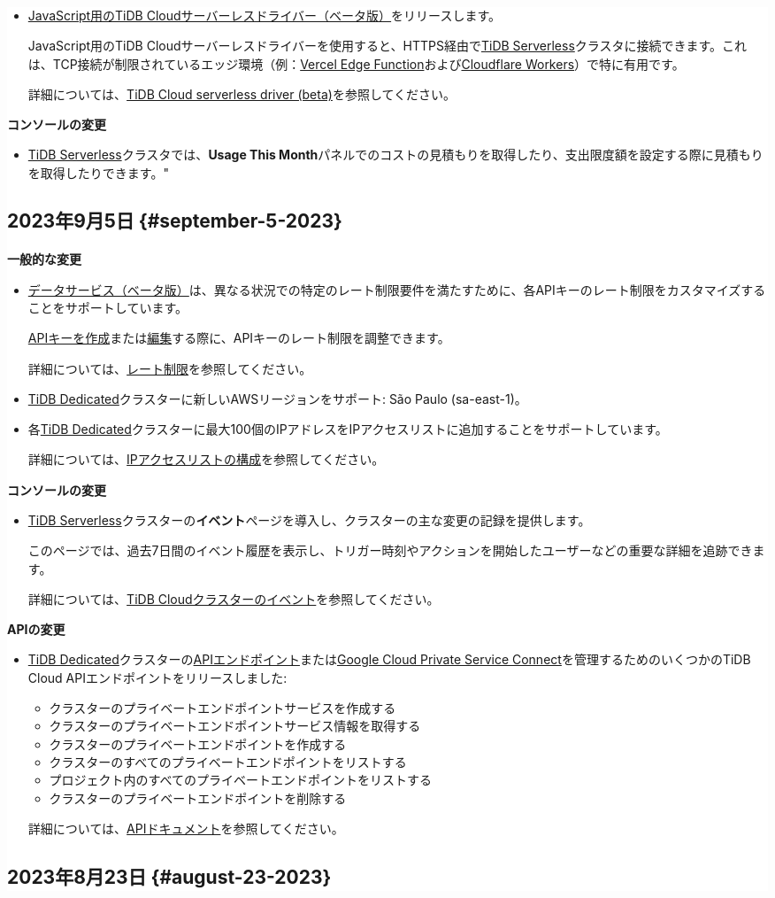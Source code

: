 - [JavaScript用のTiDB Cloudサーバーレスドライバー（ベータ版）](/tidb-cloud/serverless-driver.md)をリリースします。

  JavaScript用のTiDB Cloudサーバーレスドライバーを使用すると、HTTPS経由で[TiDB Serverless](/tidb-cloud/select-cluster-tier.md#tidb-serverless)クラスタに接続できます。これは、TCP接続が制限されているエッジ環境（例：[Vercel Edge Function](https://vercel.com/docs/functions/edge-functions)および[Cloudflare Workers](https://workers.cloudflare.com/)）で特に有用です。

  詳細については、[TiDB Cloud serverless driver (beta)](/tidb-cloud/serverless-driver.md)を参照してください。

**コンソールの変更**

- [TiDB Serverless](/tidb-cloud/select-cluster-tier.md#tidb-serverless)クラスタでは、**Usage This Month**パネルでのコストの見積もりを取得したり、支出限度額を設定する際に見積もりを取得したりできます。"

## 2023年9月5日 {#september-5-2023}

**一般的な変更**

- [データサービス（ベータ版）](https://tidbcloud.com/console/data-service)は、異なる状況での特定のレート制限要件を満たすために、各APIキーのレート制限をカスタマイズすることをサポートしています。

  [APIキーを作成](/tidb-cloud/data-service-api-key.md#create-an-api-key)または[編集](/tidb-cloud/data-service-api-key.md#edit-an-api-key)する際に、APIキーのレート制限を調整できます。

  詳細については、[レート制限](/tidb-cloud/data-service-api-key.md#rate-limiting)を参照してください。

- [TiDB Dedicated](/tidb-cloud/select-cluster-tier.md#tidb-dedicated)クラスターに新しいAWSリージョンをサポート: São Paulo (sa-east-1)。

- 各[TiDB Dedicated](/tidb-cloud/select-cluster-tier.md#tidb-dedicated)クラスターに最大100個のIPアドレスをIPアクセスリストに追加することをサポートしています。

  詳細については、[IPアクセスリストの構成](/tidb-cloud/configure-ip-access-list.md)を参照してください。

**コンソールの変更**

- [TiDB Serverless](/tidb-cloud/select-cluster-tier.md#tidb-serverless)クラスターの**イベント**ページを導入し、クラスターの主な変更の記録を提供します。

  このページでは、過去7日間のイベント履歴を表示し、トリガー時刻やアクションを開始したユーザーなどの重要な詳細を追跡できます。

  詳細については、[TiDB Cloudクラスターのイベント](/tidb-cloud/tidb-cloud-events.md)を参照してください。

**APIの変更**

- [TiDB Dedicated](/tidb-cloud/select-cluster-tier.md#tidb-dedicated)クラスターの[APIエンドポイント](https://aws.amazon.com/privatelink/?privatelink-blogs.sort-by=item.additionalFields.createdDate\&privatelink-blogs.sort-order=desc)または[Google Cloud Private Service Connect](https://cloud.google.com/vpc/docs/private-service-connect)を管理するためのいくつかのTiDB Cloud APIエンドポイントをリリースしました:

  - クラスターのプライベートエンドポイントサービスを作成する
  - クラスターのプライベートエンドポイントサービス情報を取得する
  - クラスターのプライベートエンドポイントを作成する
  - クラスターのすべてのプライベートエンドポイントをリストする
  - プロジェクト内のすべてのプライベートエンドポイントをリストする
  - クラスターのプライベートエンドポイントを削除する

  詳細については、[APIドキュメント](https://docs.pingcap.com/tidbcloud/api/v1beta#tag/Cluster)を参照してください。

## 2023年8月23日 {#august-23-2023}
